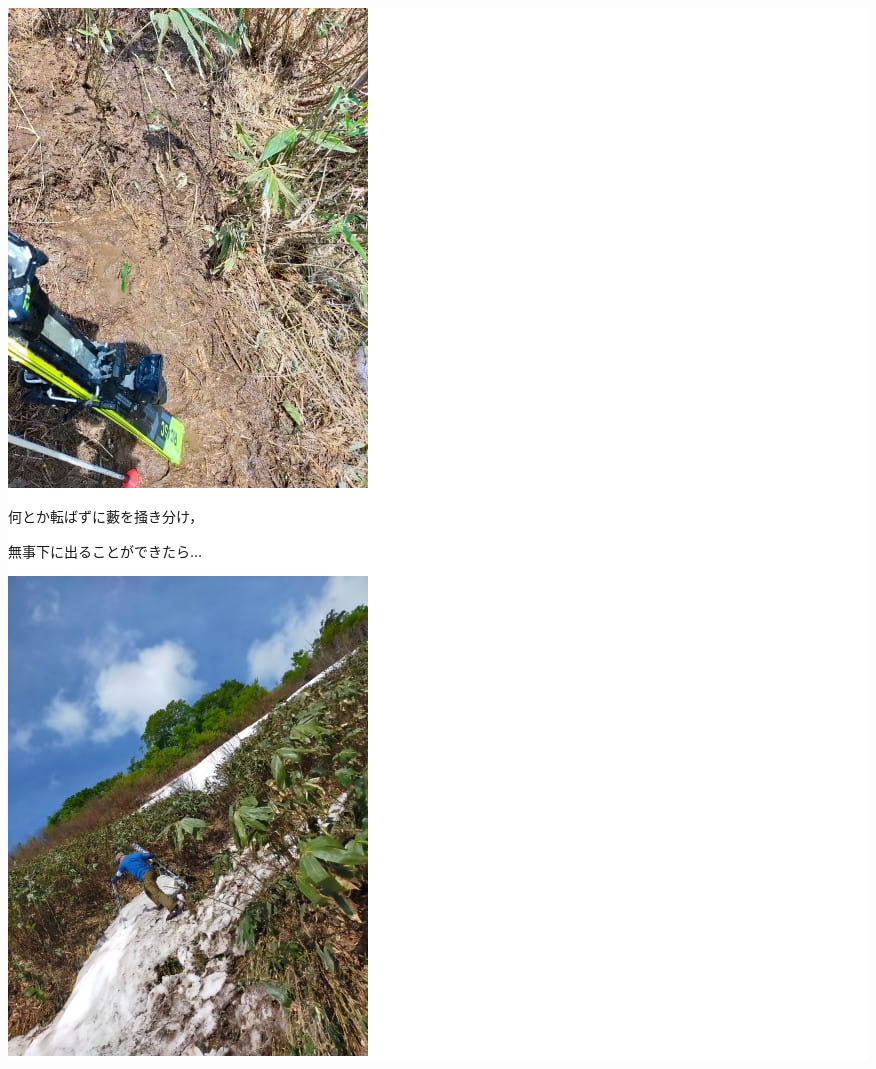 ![859876c928fb0d9378b2700de43e3501.jpg](images/859876c928fb0d9378b2700de43e3501.jpg)







何とか転ばずに藪を掻き分け，


無事下に出ることができたら…




![0445a5e8dd8ffbf7c67c6f60c87cd6e3.jpg](images/0445a5e8dd8ffbf7c67c6f60c87cd6e3.jpg)
